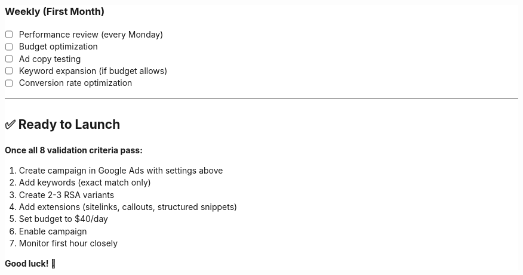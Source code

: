 ### Weekly (First Month)
- [ ] Performance review (every Monday)
- [ ] Budget optimization
- [ ] Ad copy testing
- [ ] Keyword expansion (if budget allows)
- [ ] Conversion rate optimization

---

## ✅ Ready to Launch

**Once all 8 validation criteria pass:**

1. Create campaign in Google Ads with settings above
2. Add keywords (exact match only)
3. Create 2-3 RSA variants
4. Add extensions (sitelinks, callouts, structured snippets)
5. Set budget to $40/day
6. Enable campaign
7. Monitor first hour closely

**Good luck! 🚀**

